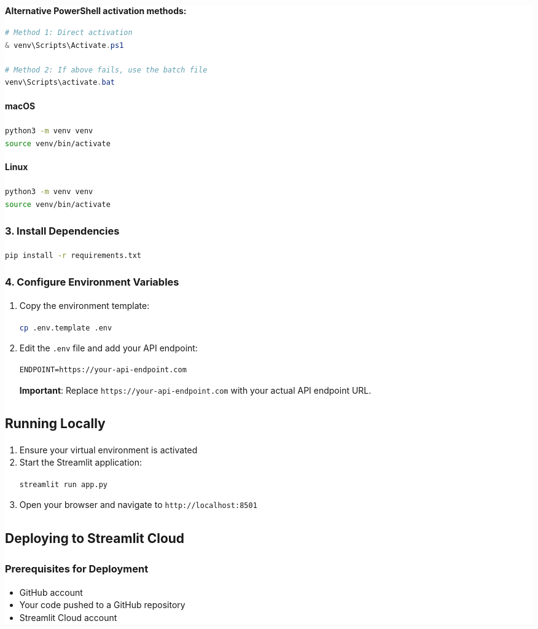 **Alternative PowerShell activation methods:**
```powershell
# Method 1: Direct activation
& venv\Scripts\Activate.ps1

# Method 2: If above fails, use the batch file
venv\Scripts\activate.bat
```

#### macOS
```bash
python3 -m venv venv
source venv/bin/activate
```

#### Linux
```bash
python3 -m venv venv
source venv/bin/activate
```

### 3. Install Dependencies

```bash
pip install -r requirements.txt
```

### 4. Configure Environment Variables

1. Copy the environment template:
   ```bash
   cp .env.template .env
   ```

2. Edit the `.env` file and add your API endpoint:
   ```
   ENDPOINT=https://your-api-endpoint.com
   ```

   **Important**: Replace `https://your-api-endpoint.com` with your actual API endpoint URL.

## Running Locally

1. Ensure your virtual environment is activated
2. Start the Streamlit application:
   ```bash
   streamlit run app.py
   ```
3. Open your browser and navigate to `http://localhost:8501`

## Deploying to Streamlit Cloud

### Prerequisites for Deployment
- GitHub account
- Your code pushed to a GitHub repository
- Streamlit Cloud account
